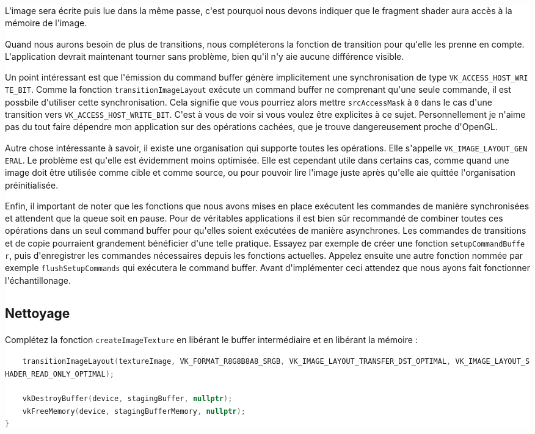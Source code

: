 L'image sera écrite puis lue dans la même passe, c'est pourquoi nous devons indiquer que le fragment shader aura accès à
la mémoire de l'image.

Quand nous aurons besoin de plus de transitions, nous compléterons la fonction de transition pour qu'elle les prenne en
compte. L'application devrait maintenant tourner sans problème, bien qu'il n'y aie aucune différence visible.

Un point intéressant est que l'émission du command buffer génère implicitement une synchronisation de type 
`VK_ACCESS_HOST_WRITE_BIT`. Comme la fonction `transitionImageLayout` exécute un command buffer ne comprenant qu'une
seule commande, il est possbile d'utiliser cette synchronisation. Cela signifie que vous pourriez alors mettre
`srcAccessMask` à `0` dans le cas d'une transition vers `VK_ACCESS_HOST_WRITE_BIT`. C'est à vous de voir si vous
voulez être explicites à ce sujet. Personnellement je n'aime pas du tout faire dépendre mon application sur des
opérations cachées, que je trouve dangereusement proche d'OpenGL.

Autre chose intéressante à savoir, il existe une organisation qui supporte toutes les opérations. Elle s'appelle 
`VK_IMAGE_LAYOUT_GENERAL`. Le problème est qu'elle est évidemment moins optimisée. Elle est cependant utile dans
certains cas, comme quand une image doit être utilisée comme cible et comme source, ou pour pouvoir lire l'image juste
après qu'elle aie quittée l'organisation préinitialisée.

Enfin, il important de noter que les fonctions que nous avons mises en place exécutent les commandes de manière
synchronisées et attendent que la queue soit en pause. Pour de véritables applications il est bien sûr recommandé de
combiner toutes ces opérations dans un seul command buffer pour qu'elles soient exécutées de manière asynchrones. Les
commandes de transitions et de copie pourraient grandement bénéficier d'une telle pratique. Essayez par exemple de créer
une fonction `setupCommandBuffer`, puis d'enregistrer les commandes nécessaires depuis les fonctions actuelles.
Appelez ensuite une autre fonction nommée par exemple `flushSetupCommands` qui exécutera le command buffer. Avant
d'implémenter ceci attendez que nous ayons fait fonctionner l'échantillonage.

## Nettoyage

Complétez la fonction `createImageTexture` en libérant le buffer intermédiaire et en libérant la mémoire :

```c++
    transitionImageLayout(textureImage, VK_FORMAT_R8G8B8A8_SRGB, VK_IMAGE_LAYOUT_TRANSFER_DST_OPTIMAL, VK_IMAGE_LAYOUT_SHADER_READ_ONLY_OPTIMAL);

    vkDestroyBuffer(device, stagingBuffer, nullptr);
    vkFreeMemory(device, stagingBufferMemory, nullptr);
}
```
